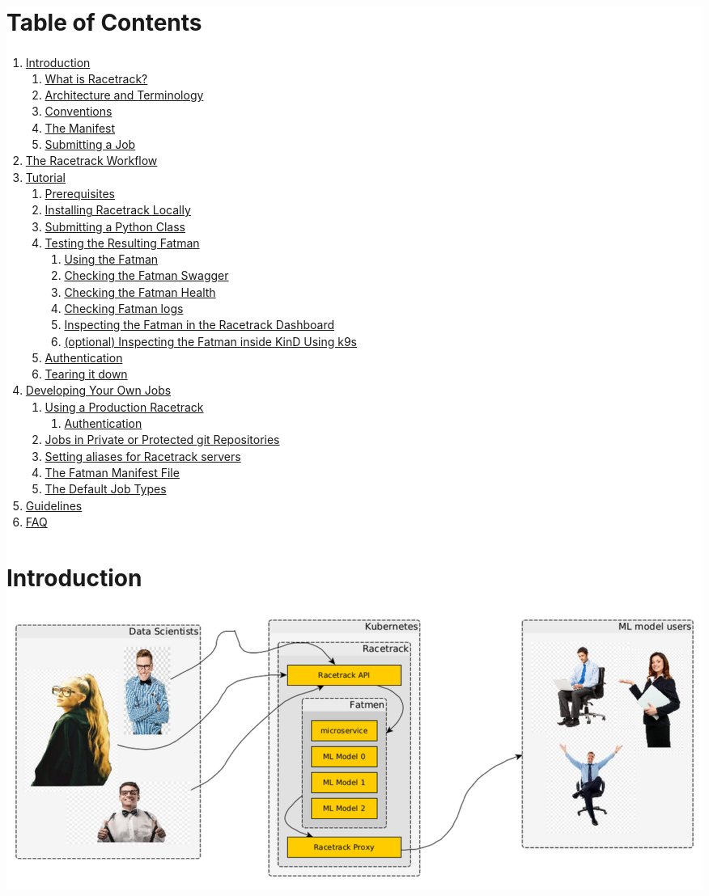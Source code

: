 # Table of Contents

1. [Introduction](#intro)
    1. [What is Racetrack?](#whatisrt)
    1. [Architecture and Terminology](#archterm)
    1. [Conventions](#conventions)
    1. [The Manifest](#manifest)
    1. [Submitting a Job](#submitting)
1. [The Racetrack Workflow](#workflow)
1. [Tutorial](#tut)
    1. [Prerequisites](#tut-prereq)
    1. [Installing Racetrack Locally](#tut-install)
    1. [Submitting a Python Class](#tut-submit)
    1. [Testing the Resulting Fatman](#tut-test)
        1. [Using the Fatman](#tut-test-foo)
        1. [Checking the Fatman Swagger](#tut-test-swagger)
        1. [Checking the Fatman Health](#tut-test-health)
        1. [Checking Fatman logs](#tut-logs)
        1. [Inspecting the Fatman in the Racetrack Dashboard](#tut-test-dashb)
        1. [(optional) Inspecting the Fatman inside KinD Using k9s](#tut-test-k9s)
    1. [Authentication](#tut-auth)
    1. [Tearing it down](#tut-teardown)
1. [Developing Your Own Jobs](#developing)
    1. [Using a Production Racetrack](#in-prod)
        1. [Authentication](#racetrack-authentication)
    1. [Jobs in Private or Protected git Repositories](#repo-tokens)
    1. [Setting aliases for Racetrack servers](config-aliases)
    1. [The Fatman Manifest File](#manifest-deep)
    1. [The Default Job Types](#job-types)
1. [Guidelines](#guide)
1. [FAQ](#faq)


# Introduction<a name="intro"></a>

![Racetrack architecture for civilians](assets/arch-00.png)
